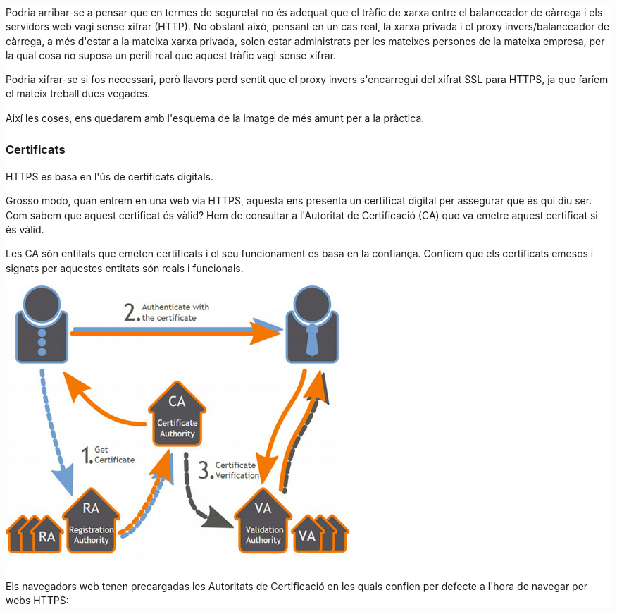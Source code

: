 Podria arribar-se a pensar que en termes de seguretat no és adequat que el tràfic de xarxa entre el balanceador de càrrega i els servidors web vagi sense xifrar (HTTP). No obstant això, pensant en un cas real, la xarxa privada i el proxy invers/balanceador de càrrega, a més d'estar a la mateixa xarxa privada, solen estar administrats per les mateixes persones de la mateixa empresa, per la qual cosa no suposa un perill real que aquest tràfic vagi sense xifrar.

Podria xifrar-se si fos necessari, però llavors perd sentit que el proxy invers s'encarregui del xifrat SSL para HTTPS, ja que faríem el mateix treball dues vegades.

Així les coses, ens quedarem amb l'esquema de la imatge de més amunt per a la pràctica.

### Certificats

HTTPS es basa en l'ús de certificats digitals.

Grosso modo, quan entrem en una web via HTTPS, aquesta ens presenta un certificat digital per assegurar que és qui diu ser. Com sabem que aquest certificat és vàlid? Hem de consultar a l'Autoritat de Certificació (CA) que va emetre aquest certificat si és vàlid.

Les CA són entitats que emeten certificats i el seu funcionament es basa en la confiança. Confiem que els certificats emesos i signats per aquestes entitats són reals i funcionals. 

![](../img/4.1-17.png)

Els navegadors web tenen precargadas les Autoritats de Certificació en les quals confien per defecte a l'hora de navegar per webs HTTPS:
